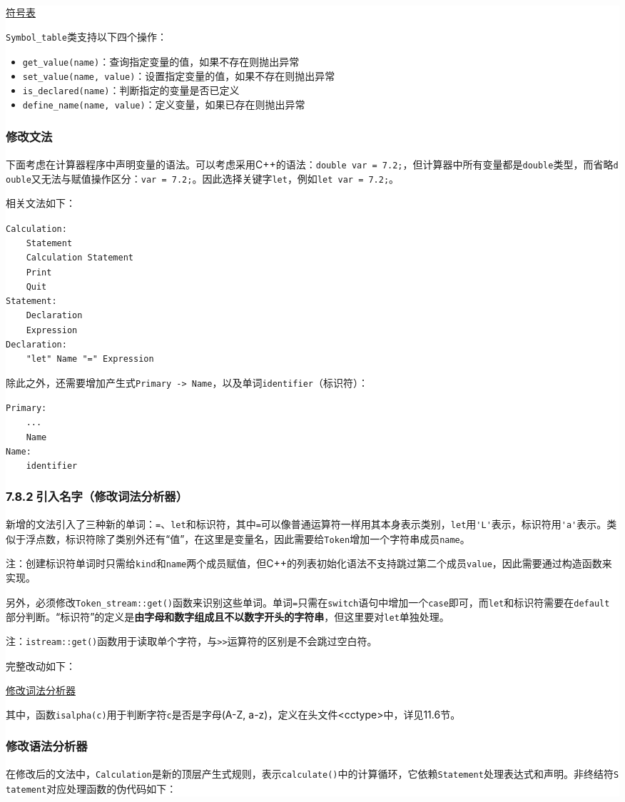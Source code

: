 [符号表](https://github.com/ZZy979/PPP-code/blob/main/ch07/calculator_v2/variable.h)

`Symbol_table`类支持以下四个操作：
* `get_value(name)`：查询指定变量的值，如果不存在则抛出异常
* `set_value(name, value)`：设置指定变量的值，如果不存在则抛出异常
* `is_declared(name)`：判断指定的变量是否已定义
* `define_name(name, value)`：定义变量，如果已存在则抛出异常

### 修改文法
下面考虑在计算器程序中声明变量的语法。可以考虑采用C++的语法：`double var = 7.2;`，但计算器中所有变量都是`double`类型，而省略`double`又无法与赋值操作区分：`var = 7.2;`。因此选择关键字`let`，例如`let var = 7.2;`。

相关文法如下：

```
Calculation:
    Statement
    Calculation Statement
    Print
    Quit
Statement:
    Declaration
    Expression
Declaration:
    "let" Name "=" Expression
```

除此之外，还需要增加产生式`Primary -> Name`，以及单词`identifier`（标识符）：

```
Primary:
    ...
    Name
Name:
    identifier
```

### 7.8.2 引入名字（修改词法分析器）
新增的文法引入了三种新的单词：`=`、`let`和标识符，其中`=`可以像普通运算符一样用其本身表示类别，`let`用`'L'`表示，标识符用`'a'`表示。类似于浮点数，标识符除了类别外还有“值”，在这里是变量名，因此需要给`Token`增加一个字符串成员`name`。

注：创建标识符单词时只需给`kind`和`name`两个成员赋值，但C++的列表初始化语法不支持跳过第二个成员`value`，因此需要通过构造函数来实现。

另外，必须修改`Token_stream::get()`函数来识别这些单词。单词`=`只需在`switch`语句中增加一个`case`即可，而`let`和标识符需要在`default`部分判断。“标识符”的定义是**由字母和数字组成且不以数字开头的字符串**，但这里要对`let`单独处理。

注：`istream::get()`函数用于读取单个字符，与`>>`运算符的区别是不会跳过空白符。

完整改动如下：

[修改词法分析器](https://github.com/ZZy979/PPP-code/commit/c30b303e40153ec35b95c0aad6b7cf59a544be00)

其中，函数`isalpha(c)`用于判断字符`c`是否是字母(A-Z, a-z)，定义在头文件\<cctype\>中，详见11.6节。

### 修改语法分析器
在修改后的文法中，`Calculation`是新的顶层产生式规则，表示`calculate()`中的计算循环，它依赖`Statement`处理表达式和声明。非终结符`Statement`对应处理函数的伪代码如下：
